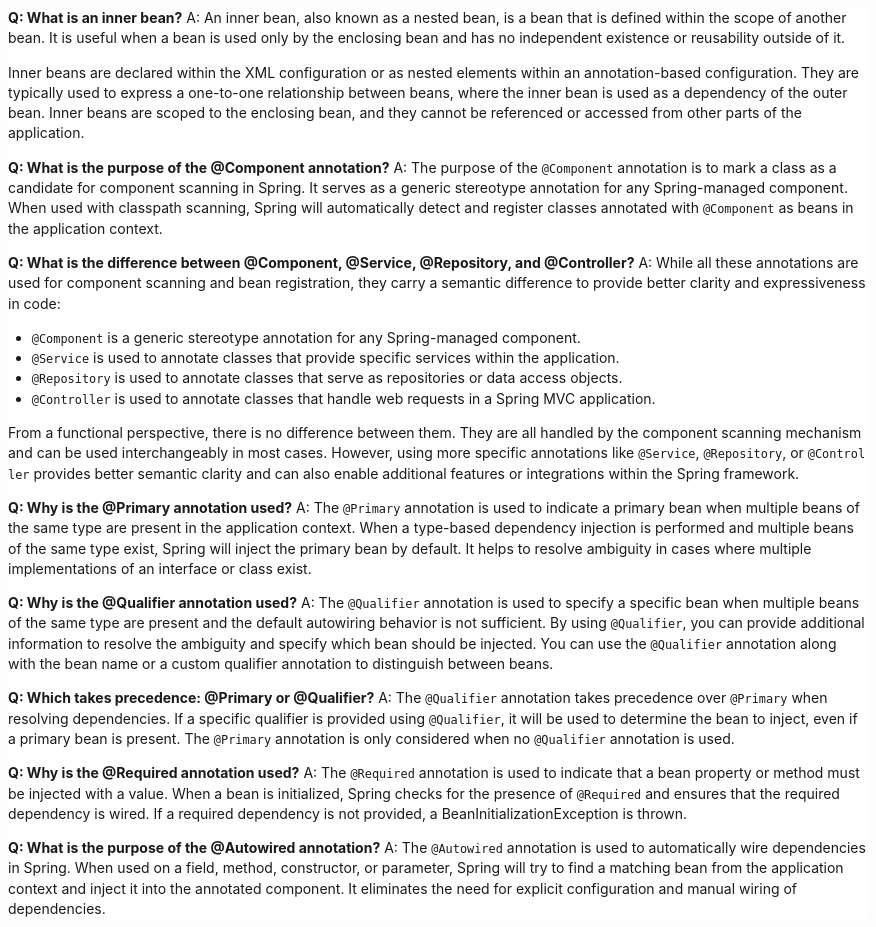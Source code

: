 **Q: What is an inner bean?**
A: An inner bean, also known as a nested bean, is a bean that is defined within the scope of another bean. It is useful when a bean is used only by the enclosing bean and has no independent existence or reusability outside of it.

Inner beans are declared within the XML configuration or as nested elements within an annotation-based configuration. They are typically used to express a one-to-one relationship between beans, where the inner bean is used as a dependency of the outer bean. Inner beans are scoped to the enclosing bean, and they cannot be referenced or accessed from other parts of the application.

**Q: What is the purpose of the @Component annotation?**
A: The purpose of the `@Component` annotation is to mark a class as a candidate for component scanning in Spring. It serves as a generic stereotype annotation for any Spring-managed component. When used with classpath scanning, Spring will automatically detect and register classes annotated with `@Component` as beans in the application context.

**Q: What is the difference between @Component, @Service, @Repository, and @Controller?**
A: While all these annotations are used for component scanning and bean registration, they carry a semantic difference to provide better clarity and expressiveness in code:

- `@Component` is a generic stereotype annotation for any Spring-managed component.
- `@Service` is used to annotate classes that provide specific services within the application.
- `@Repository` is used to annotate classes that serve as repositories or data access objects.
- `@Controller` is used to annotate classes that handle web requests in a Spring MVC application.

From a functional perspective, there is no difference between them. They are all handled by the component scanning mechanism and can be used interchangeably in most cases. However, using more specific annotations like `@Service`, `@Repository`, or `@Controller` provides better semantic clarity and can also enable additional features or integrations within the Spring framework.

**Q: Why is the @Primary annotation used?**
A: The `@Primary` annotation is used to indicate a primary bean when multiple beans of the same type are present in the application context. When a type-based dependency injection is performed and multiple beans of the same type exist, Spring will inject the primary bean by default. It helps to resolve ambiguity in cases where multiple implementations of an interface or class exist.

**Q: Why is the @Qualifier annotation used?**
A: The `@Qualifier` annotation is used to specify a specific bean when multiple beans of the same type are present and the default autowiring behavior is not sufficient. By using `@Qualifier`, you can provide additional information to resolve the ambiguity and specify which bean should be injected. You can use the `@Qualifier` annotation along with the bean name or a custom qualifier annotation to distinguish between beans.

**Q: Which takes precedence: @Primary or @Qualifier?**
A: The `@Qualifier` annotation takes precedence over `@Primary` when resolving dependencies. If a specific qualifier is provided using `@Qualifier`, it will be used to determine the bean to inject, even if a primary bean is present. The `@Primary` annotation is only considered when no `@Qualifier` annotation is used.

**Q: Why is the @Required annotation used?**
A: The `@Required` annotation is used to indicate that a bean property or method must be injected with a value. When a bean is initialized, Spring checks for the presence of `@Required` and ensures that the required dependency is wired. If a required dependency is not provided, a BeanInitializationException is thrown.

**Q: What is the purpose of the @Autowired annotation?**
A: The `@Autowired` annotation is used to automatically wire dependencies in Spring. When used on a field, method, constructor, or parameter, Spring will try to find a matching bean from the application context and inject it into the annotated component. It eliminates the need for explicit configuration and manual wiring of dependencies.
